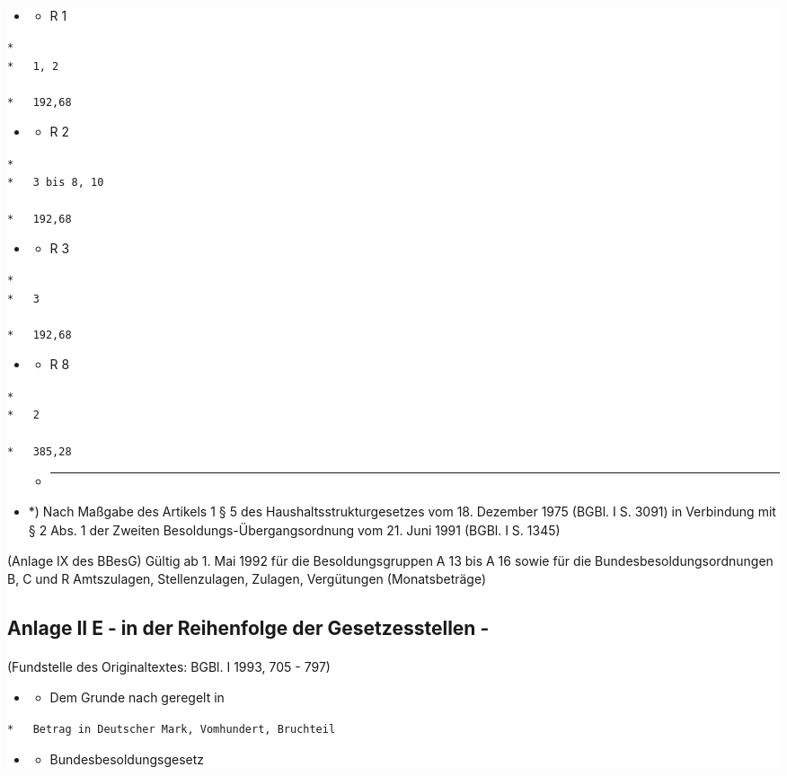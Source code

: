 *    *   R 1

    *
    *   1, 2

    *   192,68


*    *   R 2

    *
    *   3 bis 8, 10

    *   192,68


*    *   R 3

    *
    *   3

    *   192,68


*    *   R 8

    *
    *   2

    *   385,28


*    *   -----

        \*) Nach Maßgabe des Artikels 1 § 5 des Haushaltsstrukturgesetzes vom 18.
            Dezember 1975 (BGBl. I S. 3091) in Verbindung mit § 2 Abs. 1 der
            Zweiten Besoldungs-Übergangsordnung vom 21. Juni 1991 (BGBl. I S.
            1345)







(Anlage IX des BBesG)
Gültig ab 1. Mai 1992
für die Besoldungsgruppen A 13 bis A 16 sowie für die
Bundesbesoldungsordnungen B, C und R
Amtszulagen, Stellenzulagen, Zulagen, Vergütungen
(Monatsbeträge)

## Anlage II E - in der Reihenfolge der Gesetzesstellen -

(Fundstelle des Originaltextes: BGBl. I 1993, 705 - 797)

*    *   Dem Grunde nach geregelt in

    *   Betrag in Deutscher Mark, Vomhundert, Bruchteil


*    *   Bundesbesoldungsgesetz


